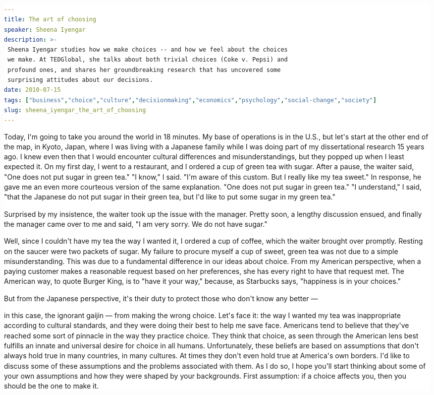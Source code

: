 ```yaml
---
title: The art of choosing
speaker: Sheena Iyengar
description: >-
 Sheena Iyengar studies how we make choices -- and how we feel about the choices
 we make. At TEDGlobal, she talks about both trivial choices (Coke v. Pepsi) and
 profound ones, and shares her groundbreaking research that has uncovered some
 surprising attitudes about our decisions.
date: 2010-07-15
tags: ["business","choice","culture","decisionmaking","economics","psychology","social-change","society"]
slug: sheena_iyengar_the_art_of_choosing
---
```


Today, I'm going to take you around the world in 18 minutes. My base of operations is in
the U.S., but let's start at the other end of the map, in Kyoto, Japan, where I was living
with a Japanese family while I was doing part of my dissertational research 15 years ago.
I knew even then that I would encounter cultural differences and misunderstandings, but
they popped up when I least expected it. On my first day, I went to a restaurant, and I
ordered a cup of green tea with sugar. After a pause, the waiter said, "One does not put
sugar in green tea." "I know," I said. "I'm aware of this custom. But I really like my tea
sweet." In response, he gave me an even more courteous version of the same explanation.
"One does not put sugar in green tea." "I understand," I said, "that the Japanese do not
put sugar in their green tea, but I'd like to put some sugar in my green tea."

Surprised by my insistence, the waiter took up the issue with the manager. Pretty soon, a
lengthy discussion ensued, and finally the manager came over to me and said, "I am very
sorry. We do not have sugar." 

Well, since I couldn't have my tea the way I wanted it, I ordered a cup of coffee, which
the waiter brought over promptly. Resting on the saucer were two packets of sugar. My
failure to procure myself a cup of sweet, green tea was not due to a simple
misunderstanding. This was due to a fundamental difference in our ideas about choice. From
my American perspective, when a paying customer makes a reasonable request based on her
preferences, she has every right to have that request met. The American way, to quote
Burger King, is to "have it your way," because, as Starbucks says, "happiness is in your
choices." 

But from the Japanese perspective, it's their duty to protect those who don't know any
better — 

in this case, the ignorant gaijin — from making the wrong choice. Let's face it: the way I
wanted my tea was inappropriate according to cultural standards, and they were doing their
best to help me save face. Americans tend to believe that they've reached some sort of
pinnacle in the way they practice choice. They think that choice, as seen through the
American lens best fulfills an innate and universal desire for choice in all humans.
Unfortunately, these beliefs are based on assumptions that don't always hold true in many
countries, in many cultures. At times they don't even hold true at America's own borders.
I'd like to discuss some of these assumptions and the problems associated with them. As I
do so, I hope you'll start thinking about some of your own assumptions and how they were
shaped by your backgrounds. First assumption: if a choice affects you, then you should be
the one to make it.
